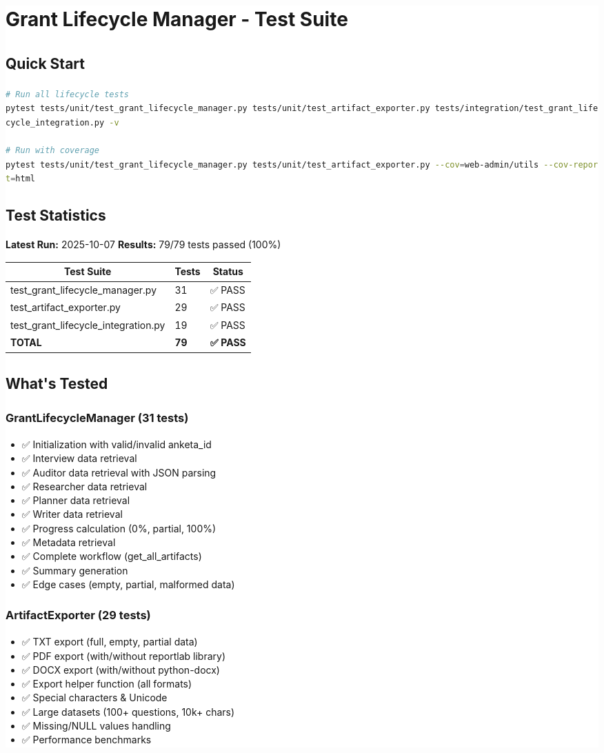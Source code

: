 # Grant Lifecycle Manager - Test Suite

## Quick Start

```bash
# Run all lifecycle tests
pytest tests/unit/test_grant_lifecycle_manager.py tests/unit/test_artifact_exporter.py tests/integration/test_grant_lifecycle_integration.py -v

# Run with coverage
pytest tests/unit/test_grant_lifecycle_manager.py tests/unit/test_artifact_exporter.py --cov=web-admin/utils --cov-report=html
```

## Test Statistics

**Latest Run:** 2025-10-07
**Results:** 79/79 tests passed (100%)

| Test Suite | Tests | Status |
|------------|-------|--------|
| test_grant_lifecycle_manager.py | 31 | ✅ PASS |
| test_artifact_exporter.py | 29 | ✅ PASS |
| test_grant_lifecycle_integration.py | 19 | ✅ PASS |
| **TOTAL** | **79** | **✅ PASS** |

## What's Tested

### GrantLifecycleManager (31 tests)
- ✅ Initialization with valid/invalid anketa_id
- ✅ Interview data retrieval
- ✅ Auditor data retrieval with JSON parsing
- ✅ Researcher data retrieval
- ✅ Planner data retrieval
- ✅ Writer data retrieval
- ✅ Progress calculation (0%, partial, 100%)
- ✅ Metadata retrieval
- ✅ Complete workflow (get_all_artifacts)
- ✅ Summary generation
- ✅ Edge cases (empty, partial, malformed data)

### ArtifactExporter (29 tests)
- ✅ TXT export (full, empty, partial data)
- ✅ PDF export (with/without reportlab library)
- ✅ DOCX export (with/without python-docx)
- ✅ Export helper function (all formats)
- ✅ Special characters & Unicode
- ✅ Large datasets (100+ questions, 10k+ chars)
- ✅ Missing/NULL values handling
- ✅ Performance benchmarks
